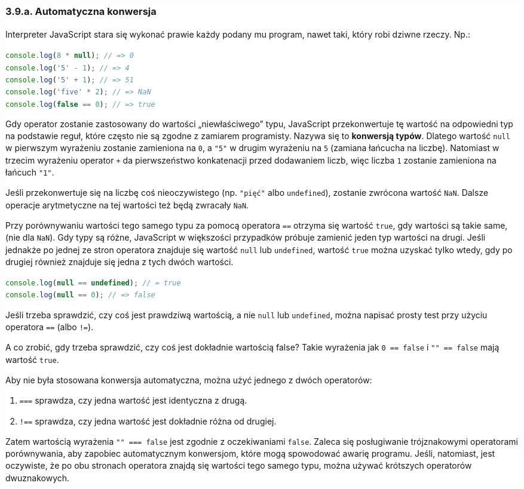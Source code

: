 ### 3.9.a. Automatyczna konwersja

Interpreter JavaScript stara się wykonać prawie każdy podany mu program, nawet taki, który robi dziwne rzeczy. Np.:

```javascript
console.log(8 * null); // => 0
console.log('5' - 1); // => 4
console.log('5' + 1); // => 51
console.log('five' * 2); // => NaN
console.log(false == 0); // => true
```

Gdy operator zostanie zastosowany do wartości „niewłaściwego” typu, JavaScript przekonwertuje tę wartość na odpowiedni
typ na podstawie reguł, które często nie są zgodne z zamiarem programisty. Nazywa się to **konwersją typów**. Dlatego
wartość `null` w pierwszym wyrażeniu zostanie zamieniona na `0`, a `"5"` w drugim wyrażeniu na `5` (zamiana łańcucha na
liczbę). Natomiast w trzecim wyrażeniu operator `+` da pierwszeństwo konkatenacji przed dodawaniem liczb, więc
liczba `1` zostanie zamieniona na łańcuch `"1"`.

Jeśli przekonwertuje się na liczbę coś nieoczywistego (np. `"pięć"` albo `undefined`), zostanie zwrócona wartość `NaN`.
Dalsze operacje arytmetyczne na tej wartości też będą zwracały `NaN`.

Przy porównywaniu wartości tego samego typu za pomocą operatora `==` otrzyma się wartość `true`, gdy wartości są takie
same, (nie dla `NaN`). Gdy typy są różne, JavaScript w większości przypadków próbuje zamienić jeden typ wartości na
drugi. Jeśli jednakże po jednej ze stron operatora znajduje się wartość `null` lub `undefined`, wartość
`true` można uzyskać tylko wtedy, gdy po drugiej również znajduje się jedna z tych dwóch wartości.

```javascript
console.log(null == undefined); // = true
console.log(null == 0); // => false
```

Jeśli trzeba sprawdzić, czy coś jest prawdziwą wartością, a nie `null` lub `undefined`, można napisać prosty test przy
użyciu operatora `==` (albo `!=`).

A co zrobić, gdy trzeba sprawdzić, czy coś jest dokładnie wartością false? Takie wyrażenia jak `0 == false`
i `"" == false` mają wartość `true`.

Aby nie była stosowana konwersja automatyczna, można użyć jednego z dwóch operatorów:

1. `===` sprawdza, czy jedna wartość jest identyczna z drugą.

2. `!==` sprawdza, czy jedna wartość jest dokładnie różna od drugiej.

Zatem wartością wyrażenia `"" === false` jest zgodnie z oczekiwaniami `false`. Zaleca się posługiwanie trójznakowymi
operatorami porównywania, aby zapobiec automatycznym konwersjom, które mogą spowodować awarię programu. Jeśli,
natomiast, jest oczywiste, że po obu stronach operatora znajdą się wartości tego samego typu, można używać krótszych
operatorów dwuznakowych.
